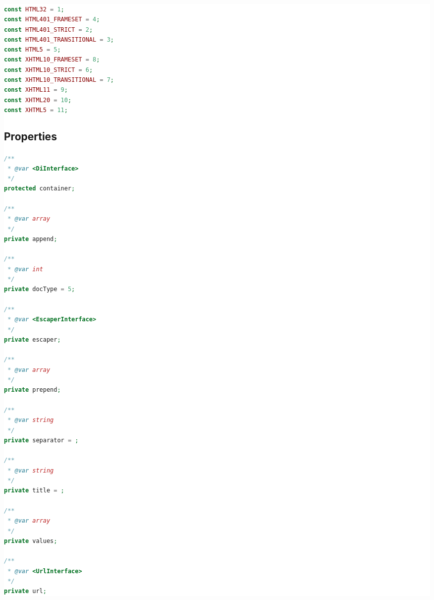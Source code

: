 ```php
const HTML32 = 1;
const HTML401_FRAMESET = 4;
const HTML401_STRICT = 2;
const HTML401_TRANSITIONAL = 3;
const HTML5 = 5;
const XHTML10_FRAMESET = 8;
const XHTML10_STRICT = 6;
const XHTML10_TRANSITIONAL = 7;
const XHTML11 = 9;
const XHTML20 = 10;
const XHTML5 = 11;
```

## Properties

```php
/**
 * @var <DiInterface>
 */
protected container;

/**
 * @var array
 */
private append;

/**
 * @var int
 */
private docType = 5;

/**
 * @var <EscaperInterface>
 */
private escaper;

/**
 * @var array
 */
private prepend;

/**
 * @var string
 */
private separator = ;

/**
 * @var string
 */
private title = ;

/**
 * @var array
 */
private values;

/**
 * @var <UrlInterface>
 */
private url;

```
